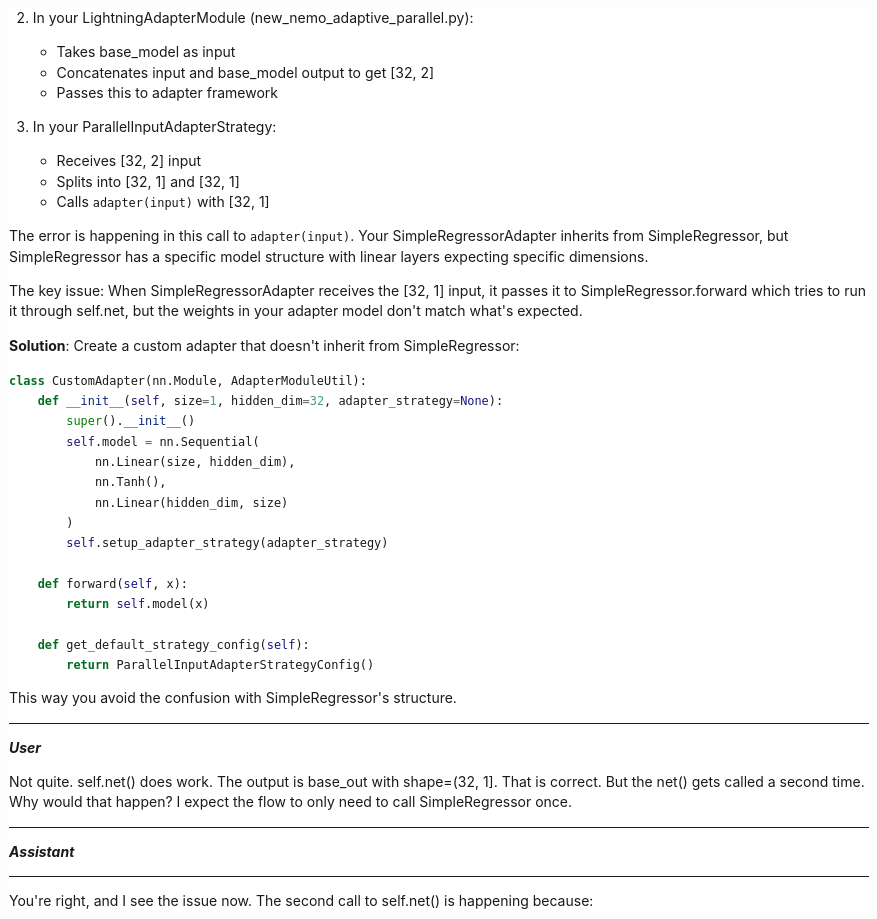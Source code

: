 2. In your LightningAdapterModule (new_nemo_adaptive_parallel.py):
   - Takes base_model as input
   - Concatenates input and base_model output to get [32, 2]
   - Passes this to adapter framework

3. In your ParallelInputAdapterStrategy:
   - Receives [32, 2] input
   - Splits into [32, 1] and [32, 1]
   - Calls `adapter(input)` with [32, 1]

The error is happening in this call to `adapter(input)`. Your SimpleRegressorAdapter inherits from SimpleRegressor, but SimpleRegressor has a specific model structure with linear layers expecting specific dimensions.

The key issue: When SimpleRegressorAdapter receives the [32, 1] input, it passes it to SimpleRegressor.forward which tries to run it through self.net, but the weights in your adapter model don't match what's expected.

**Solution**: Create a custom adapter that doesn't inherit from SimpleRegressor:

```python
class CustomAdapter(nn.Module, AdapterModuleUtil):
    def __init__(self, size=1, hidden_dim=32, adapter_strategy=None):
        super().__init__()
        self.model = nn.Sequential(
            nn.Linear(size, hidden_dim),
            nn.Tanh(),
            nn.Linear(hidden_dim, size)
        )
        self.setup_adapter_strategy(adapter_strategy)
    
    def forward(self, x):
        return self.model(x)
        
    def get_default_strategy_config(self):
        return ParallelInputAdapterStrategyConfig()
```

This way you avoid the confusion with SimpleRegressor's structure.

---

_**User**_

Not quite. self.net() does work. The output is base_out with shape=(32, 1]. That is correct. 
But the net() gets called a second time. Why would that happen? I expect the flow to only need to call SimpleRegressor once. 

---

_**Assistant**_



---

You're right, and I see the issue now. The second call to self.net() is happening because:
